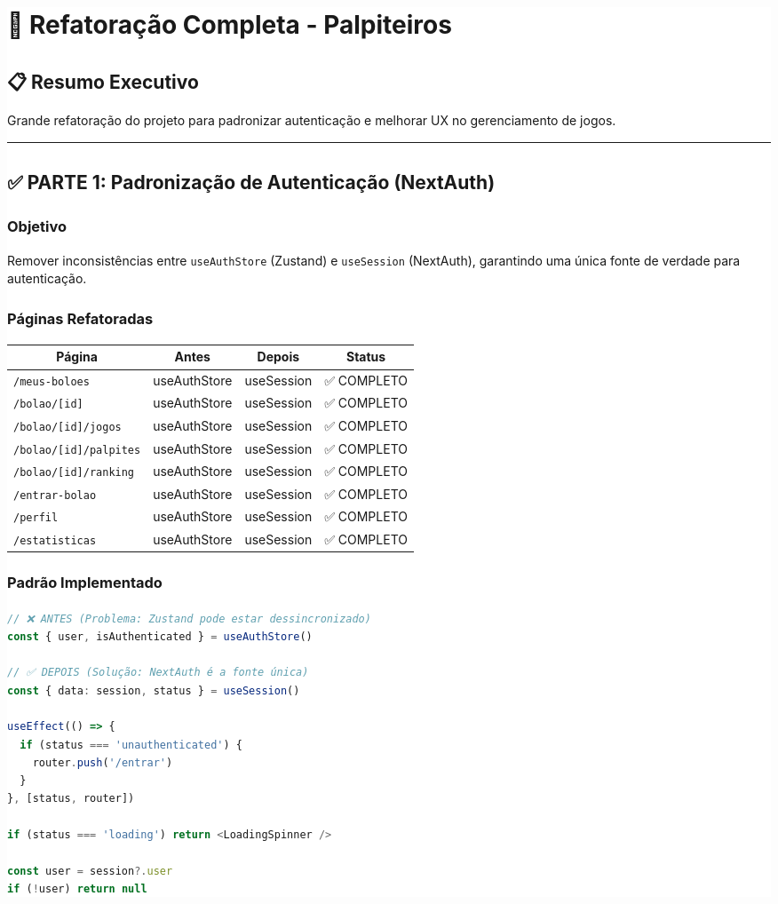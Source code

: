 # 🎯 Refatoração Completa - Palpiteiros

## 📋 Resumo Executivo

Grande refatoração do projeto para padronizar autenticação e melhorar UX no gerenciamento de jogos.

---

## ✅ PARTE 1: Padronização de Autenticação (NextAuth)

### Objetivo
Remover inconsistências entre `useAuthStore` (Zustand) e `useSession` (NextAuth), garantindo uma única fonte de verdade para autenticação.

### Páginas Refatoradas

| Página | Antes | Depois | Status |
|--------|-------|--------|--------|
| `/meus-boloes` | useAuthStore | useSession | ✅ COMPLETO |
| `/bolao/[id]` | useAuthStore | useSession | ✅ COMPLETO |
| `/bolao/[id]/jogos` | useAuthStore | useSession | ✅ COMPLETO |
| `/bolao/[id]/palpites` | useAuthStore | useSession | ✅ COMPLETO |
| `/bolao/[id]/ranking` | useAuthStore | useSession | ✅ COMPLETO |
| `/entrar-bolao` | useAuthStore | useSession | ✅ COMPLETO |
| `/perfil` | useAuthStore | useSession | ✅ COMPLETO |
| `/estatisticas` | useAuthStore | useSession | ✅ COMPLETO |

### Padrão Implementado

```typescript
// ❌ ANTES (Problema: Zustand pode estar dessincronizado)
const { user, isAuthenticated } = useAuthStore()

// ✅ DEPOIS (Solução: NextAuth é a fonte única)
const { data: session, status } = useSession()

useEffect(() => {
  if (status === 'unauthenticated') {
    router.push('/entrar')
  }
}, [status, router])

if (status === 'loading') return <LoadingSpinner />

const user = session?.user
if (!user) return null
```
